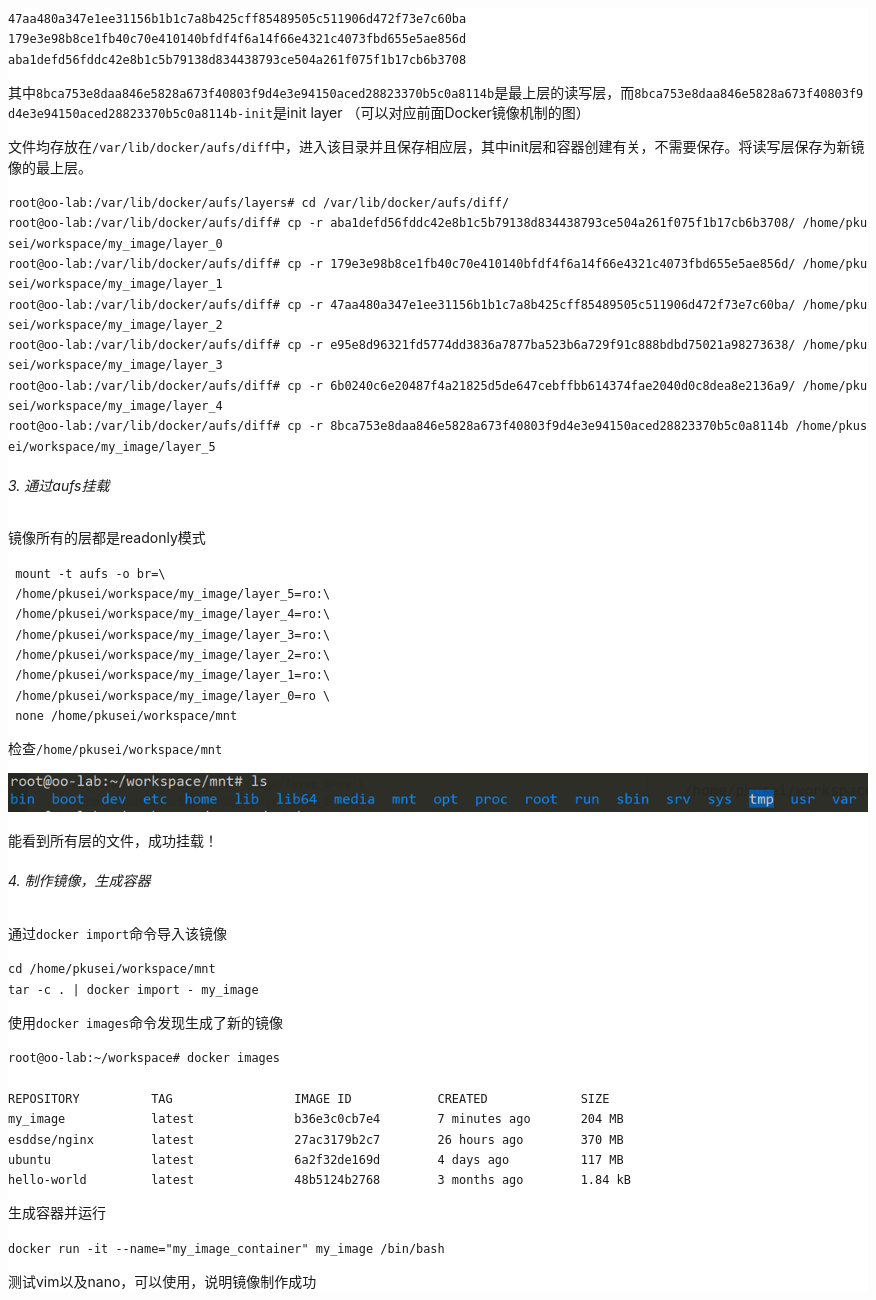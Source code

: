 ```
47aa480a347e1ee31156b1b1c7a8b425cff85489505c511906d472f73e7c60ba
179e3e98b8ce1fb40c70e410140bfdf4f6a14f66e4321c4073fbd655e5ae856d
aba1defd56fddc42e8b1c5b79138d834438793ce504a261f075f1b17cb6b3708
```
其中``8bca753e8daa846e5828a673f40803f9d4e3e94150aced28823370b5c0a8114b``是最上层的读写层，而``8bca753e8daa846e5828a673f40803f9d4e3e94150aced28823370b5c0a8114b-init``是init layer （可以对应前面Docker镜像机制的图）

文件均存放在``/var/lib/docker/aufs/diff``中，进入该目录并且保存相应层，其中init层和容器创建有关，不需要保存。将读写层保存为新镜像的最上层。
```
root@oo-lab:/var/lib/docker/aufs/layers# cd /var/lib/docker/aufs/diff/
root@oo-lab:/var/lib/docker/aufs/diff# cp -r aba1defd56fddc42e8b1c5b79138d834438793ce504a261f075f1b17cb6b3708/ /home/pkusei/workspace/my_image/layer_0
root@oo-lab:/var/lib/docker/aufs/diff# cp -r 179e3e98b8ce1fb40c70e410140bfdf4f6a14f66e4321c4073fbd655e5ae856d/ /home/pkusei/workspace/my_image/layer_1
root@oo-lab:/var/lib/docker/aufs/diff# cp -r 47aa480a347e1ee31156b1b1c7a8b425cff85489505c511906d472f73e7c60ba/ /home/pkusei/workspace/my_image/layer_2
root@oo-lab:/var/lib/docker/aufs/diff# cp -r e95e8d96321fd5774dd3836a7877ba523b6a729f91c888bdbd75021a98273638/ /home/pkusei/workspace/my_image/layer_3
root@oo-lab:/var/lib/docker/aufs/diff# cp -r 6b0240c6e20487f4a21825d5de647cebffbb614374fae2040d0c8dea8e2136a9/ /home/pkusei/workspace/my_image/layer_4
root@oo-lab:/var/lib/docker/aufs/diff# cp -r 8bca753e8daa846e5828a673f40803f9d4e3e94150aced28823370b5c0a8114b /home/pkusei/workspace/my_image/layer_5
```

###### 3. 通过aufs挂载

镜像所有的层都是readonly模式
```
 mount -t aufs -o br=\
 /home/pkusei/workspace/my_image/layer_5=ro:\
 /home/pkusei/workspace/my_image/layer_4=ro:\
 /home/pkusei/workspace/my_image/layer_3=ro:\
 /home/pkusei/workspace/my_image/layer_2=ro:\
 /home/pkusei/workspace/my_image/layer_1=ro:\
 /home/pkusei/workspace/my_image/layer_0=ro \
 none /home/pkusei/workspace/mnt
```
检查``/home/pkusei/workspace/mnt``

![mnt](./pics/mnt.PNG)

能看到所有层的文件，成功挂载！

###### 4. 制作镜像，生成容器

通过``docker import``命令导入该镜像
```
cd /home/pkusei/workspace/mnt
tar -c . | docker import - my_image
```
使用``docker images``命令发现生成了新的镜像
```
root@oo-lab:~/workspace# docker images

REPOSITORY          TAG                 IMAGE ID            CREATED             SIZE
my_image            latest              b36e3c0cb7e4        7 minutes ago       204 MB
esddse/nginx        latest              27ac3179b2c7        26 hours ago        370 MB
ubuntu              latest              6a2f32de169d        4 days ago          117 MB
hello-world         latest              48b5124b2768        3 months ago        1.84 kB
```
生成容器并运行
```
docker run -it --name="my_image_container" my_image /bin/bash
```
测试vim以及nano，可以使用，说明镜像制作成功
